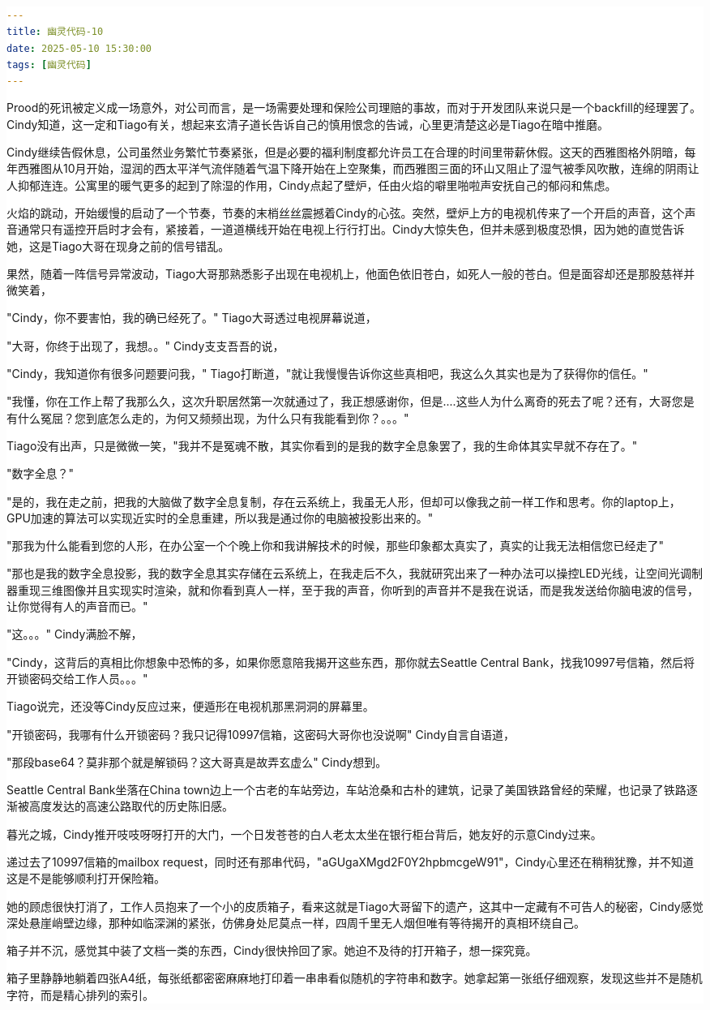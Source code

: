 ```yaml
---
title: 幽灵代码-10
date: 2025-05-10 15:30:00
tags: [幽灵代码]
---
```


Prood的死讯被定义成一场意外，对公司而言，是一场需要处理和保险公司理赔的事故，而对于开发团队来说只是一个backfill的经理罢了。Cindy知道，这一定和Tiago有关，想起来玄清子道长告诉自己的慎用恨念的告诫，心里更清楚这必是Tiago在暗中推磨。

Cindy继续告假休息，公司虽然业务繁忙节奏紧张，但是必要的福利制度都允许员工在合理的时间里带薪休假。这天的西雅图格外阴暗，每年西雅图从10月开始，湿润的西太平洋气流伴随着气温下降开始在上空聚集，而西雅图三面的环山又阻止了湿气被季风吹散，连绵的阴雨让人抑郁连连。公寓里的暖气更多的起到了除湿的作用，Cindy点起了壁炉，任由火焰的噼里啪啦声安抚自己的郁闷和焦虑。

火焰的跳动，开始缓慢的启动了一个节奏，节奏的末梢丝丝震撼着Cindy的心弦。突然，壁炉上方的电视机传来了一个开启的声音，这个声音通常只有遥控开启时才会有，紧接着，一道道横线开始在电视上行行打出。Cindy大惊失色，但并未感到极度恐惧，因为她的直觉告诉她，这是Tiago大哥在现身之前的信号错乱。

果然，随着一阵信号异常波动，Tiago大哥那熟悉影子出现在电视机上，他面色依旧苍白，如死人一般的苍白。但是面容却还是那股慈祥并微笑着，

"Cindy，你不要害怕，我的确已经死了。" Tiago大哥透过电视屏幕说道，

"大哥，你终于出现了，我想。。" Cindy支支吾吾的说，

"Cindy，我知道你有很多问题要问我，" Tiago打断道，"就让我慢慢告诉你这些真相吧，我这么久其实也是为了获得你的信任。"

"我懂，你在工作上帮了我那么久，这次升职居然第一次就通过了，我正想感谢你，但是....这些人为什么离奇的死去了呢？还有，大哥您是有什么冤屈？您到底怎么走的，为何又频频出现，为什么只有我能看到你？。。。" 

Tiago没有出声，只是微微一笑，"我并不是冤魂不散，其实你看到的是我的数字全息象罢了，我的生命体其实早就不存在了。"

"数字全息？"

"是的，我在走之前，把我的大脑做了数字全息复制，存在云系统上，我虽无人形，但却可以像我之前一样工作和思考。你的laptop上，GPU加速的算法可以实现近实时的全息重建，所以我是通过你的电脑被投影出来的。"

"那我为什么能看到您的人形，在办公室一个个晚上你和我讲解技术的时候，那些印象都太真实了，真实的让我无法相信您已经走了"

"那也是我的数字全息投影，我的数字全息其实存储在云系统上，在我走后不久，我就研究出来了一种办法可以操控LED光线，让空间光调制器重现三维图像并且实现实时渲染，就和你看到真人一样，至于我的声音，你听到的声音并不是我在说话，而是我发送给你脑电波的信号，让你觉得有人的声音而已。"

"这。。。" Cindy满脸不解，

"Cindy，这背后的真相比你想象中恐怖的多，如果你愿意陪我揭开这些东西，那你就去Seattle Central Bank，找我10997号信箱，然后将开锁密码交给工作人员。。。" 

Tiago说完，还没等Cindy反应过来，便遁形在电视机那黑洞洞的屏幕里。

"开锁密码，我哪有什么开锁密码？我只记得10997信箱，这密码大哥你也没说啊" Cindy自言自语道，

"那段base64？莫非那个就是解锁码？这大哥真是故弄玄虚么" Cindy想到。

Seattle Central Bank坐落在China town边上一个古老的车站旁边，车站沧桑和古朴的建筑，记录了美国铁路曾经的荣耀，也记录了铁路逐渐被高度发达的高速公路取代的历史陈旧感。

暮光之城，Cindy推开吱吱呀呀打开的大门，一个日发苍苍的白人老太太坐在银行柜台背后，她友好的示意Cindy过来。

递过去了10997信箱的mailbox request，同时还有那串代码，"aGUgaXMgd2F0Y2hpbmcgeW91"，Cindy心里还在稍稍犹豫，并不知道这是不是能够顺利打开保险箱。

她的顾虑很快打消了，工作人员抱来了一个小的皮质箱子，看来这就是Tiago大哥留下的遗产，这其中一定藏有不可告人的秘密，Cindy感觉深处悬崖峭壁边缘，那种如临深渊的紧张，仿佛身处尼莫点一样，四周千里无人烟但唯有等待揭开的真相环绕自己。

箱子并不沉，感觉其中装了文档一类的东西，Cindy很快拎回了家。她迫不及待的打开箱子，想一探究竟。

箱子里静静地躺着四张A4纸，每张纸都密密麻麻地打印着一串串看似随机的字符串和数字。她拿起第一张纸仔细观察，发现这些并不是随机字符，而是精心排列的索引。
